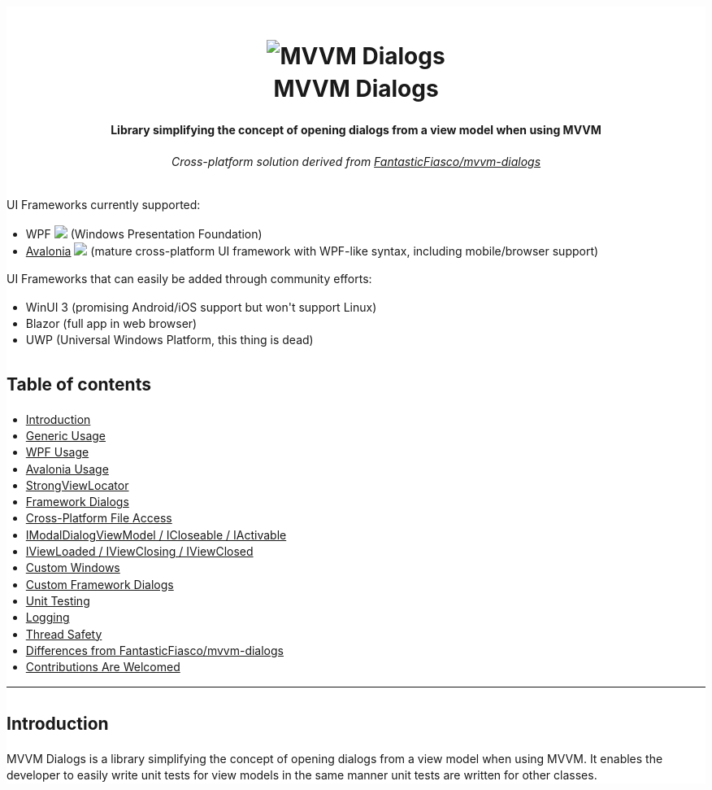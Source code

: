 <h1 align="center">
    <br>
    <img src="https://raw.githubusercontent.com/FantasticFiasco/mvvm-dialogs/master/doc/resources/Icon_200x200.png" alt="MVVM Dialogs" width="200">
    <br>
    MVVM Dialogs
    <br>
</h1>

<h4 align="center">Library simplifying the concept of opening dialogs from a view model when using MVVM</h4>
<h6 align="center">Cross-platform solution derived from <a href="https://github.com/FantasticFiasco/mvvm-dialogs">FantasticFiasco/mvvm-dialogs</a></h6>

<p>

</p>

UI Frameworks currently supported:
- WPF <a href="https://www.nuget.org/packages/HanumanInstitute.MvvmDialogs.Wpf/"><img src="https://img.shields.io/nuget/v/HanumanInstitute.MvvmDialogs.Wpf.svg"></a> (Windows Presentation Foundation)
- [Avalonia](https://avaloniaui.net/) <a href="https://www.nuget.org/packages/HanumanInstitute.MvvmDialogs.Avalonia/"><img src="https://img.shields.io/nuget/v/HanumanInstitute.MvvmDialogs.Avalonia.svg"></a> (mature cross-platform UI framework with WPF-like syntax, including mobile/browser support)

UI Frameworks that can easily be added through community efforts:
- WinUI 3 (promising Android/iOS support but won't support Linux)
- Blazor (full app in web browser)
- UWP (Universal Windows Platform, this thing is dead)

## Table of contents

- [Introduction](#introduction)
- [Generic Usage](#generic-usage)
- [WPF Usage](#wpf-usage)
- [Avalonia Usage](#avalonia-usage)
- [StrongViewLocator](#strongviewlocator)
- [Framework Dialogs](#framework-dialogs)
- [Cross-Platform File Access](#cross-platform-file-access)
- [IModalDialogViewModel / ICloseable / IActivable](#imodaldialogviewmodel--icloseable--iactivable)
- [IViewLoaded / IViewClosing / IViewClosed](#iviewloaded--iviewclosing--iviewclosed)
- [Custom Windows](#custom-windows)
- [Custom Framework Dialogs](#custom-framework-dialogs)
- [Unit Testing](#unit-testing)
- [Logging](#logging)
- [Thread Safety](#thread-safety)
- [Differences from FantasticFiasco/mvvm-dialogs](#differences-from-fantasticfiascomvvm-dialogs)
- [Contributions Are Welcomed](#contributions-are-welcomed)
---

## Introduction

MVVM Dialogs is a library simplifying the concept of opening dialogs from a view model when using MVVM. It enables the developer to easily write unit tests for view models in the same manner unit tests are written for other classes.

